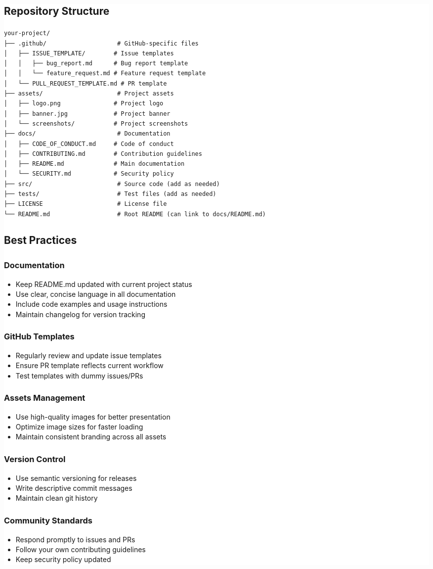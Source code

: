 ## Repository Structure

```
your-project/
├── .github/                    # GitHub-specific files
│   ├── ISSUE_TEMPLATE/        # Issue templates
│   │   ├── bug_report.md      # Bug report template
│   │   └── feature_request.md # Feature request template
│   └── PULL_REQUEST_TEMPLATE.md # PR template
├── assets/                     # Project assets
│   ├── logo.png               # Project logo
│   ├── banner.jpg             # Project banner
│   └── screenshots/           # Project screenshots
├── docs/                       # Documentation
│   ├── CODE_OF_CONDUCT.md     # Code of conduct
│   ├── CONTRIBUTING.md        # Contribution guidelines
│   ├── README.md              # Main documentation
│   └── SECURITY.md            # Security policy
├── src/                        # Source code (add as needed)
├── tests/                      # Test files (add as needed)
├── LICENSE                     # License file
└── README.md                   # Root README (can link to docs/README.md)
```

## Best Practices

### Documentation
- Keep README.md updated with current project status
- Use clear, concise language in all documentation
- Include code examples and usage instructions
- Maintain changelog for version tracking

### GitHub Templates
- Regularly review and update issue templates
- Ensure PR template reflects current workflow
- Test templates with dummy issues/PRs

### Assets Management
- Use high-quality images for better presentation
- Optimize image sizes for faster loading
- Maintain consistent branding across all assets

### Version Control
- Use semantic versioning for releases
- Write descriptive commit messages
- Maintain clean git history

### Community Standards
- Respond promptly to issues and PRs
- Follow your own contributing guidelines
- Keep security policy updated
